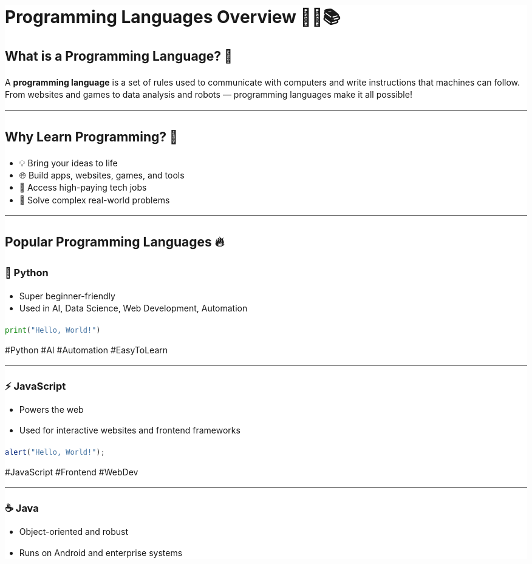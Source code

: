 # Programming Languages Overview 🧑‍💻📚

## What is a Programming Language? 🤔

A **programming language** is a set of rules used to communicate with computers and write instructions that machines can follow. From websites and games to data analysis and robots — programming languages make it all possible!

---

## Why Learn Programming? 🚀

- 💡 Bring your ideas to life
- 🌐 Build apps, websites, games, and tools
- 💼 Access high-paying tech jobs
- 🎯 Solve complex real-world problems

---

## Popular Programming Languages 🔥

### 🐍 Python
- Super beginner-friendly
- Used in AI, Data Science, Web Development, Automation

```python
print("Hello, World!")
````

#Python #AI #Automation #EasyToLearn

---

### ⚡ JavaScript

- Powers the web
    
- Used for interactive websites and frontend frameworks
    

```javascript
alert("Hello, World!");
```

#JavaScript #Frontend #WebDev

---

### ☕ Java

- Object-oriented and robust
    
- Runs on Android and enterprise systems
    